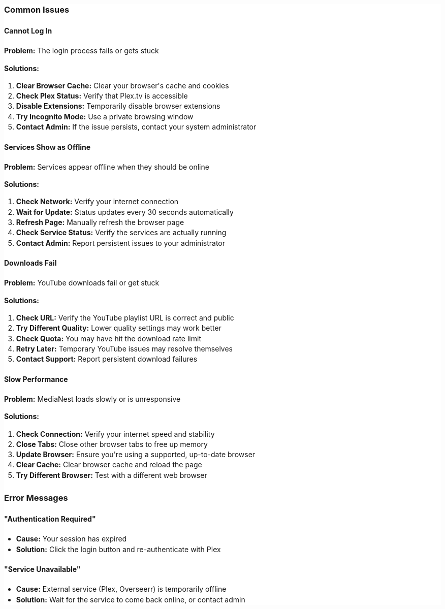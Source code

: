 ### Common Issues

#### Cannot Log In

**Problem:** The login process fails or gets stuck

**Solutions:**
1. **Clear Browser Cache:** Clear your browser's cache and cookies
2. **Check Plex Status:** Verify that Plex.tv is accessible
3. **Disable Extensions:** Temporarily disable browser extensions
4. **Try Incognito Mode:** Use a private browsing window
5. **Contact Admin:** If the issue persists, contact your system administrator

#### Services Show as Offline

**Problem:** Services appear offline when they should be online

**Solutions:**
1. **Check Network:** Verify your internet connection
2. **Wait for Update:** Status updates every 30 seconds automatically
3. **Refresh Page:** Manually refresh the browser page
4. **Check Service Status:** Verify the services are actually running
5. **Contact Admin:** Report persistent issues to your administrator

#### Downloads Fail

**Problem:** YouTube downloads fail or get stuck

**Solutions:**
1. **Check URL:** Verify the YouTube playlist URL is correct and public
2. **Try Different Quality:** Lower quality settings may work better
3. **Check Quota:** You may have hit the download rate limit
4. **Retry Later:** Temporary YouTube issues may resolve themselves
5. **Contact Support:** Report persistent download failures

#### Slow Performance

**Problem:** MediaNest loads slowly or is unresponsive

**Solutions:**
1. **Check Connection:** Verify your internet speed and stability
2. **Close Tabs:** Close other browser tabs to free up memory
3. **Update Browser:** Ensure you're using a supported, up-to-date browser
4. **Clear Cache:** Clear browser cache and reload the page
5. **Try Different Browser:** Test with a different web browser

### Error Messages

#### "Authentication Required"
- **Cause:** Your session has expired
- **Solution:** Click the login button and re-authenticate with Plex

#### "Service Unavailable"
- **Cause:** External service (Plex, Overseerr) is temporarily offline
- **Solution:** Wait for the service to come back online, or contact admin
